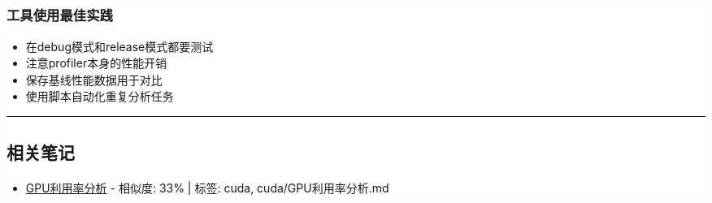 ### 工具使用最佳实践
- 在debug模式和release模式都要测试
- 注意profiler本身的性能开销
- 保存基线性能数据用于对比
- 使用脚本自动化重复分析任务

---

## 相关笔记


- [GPU利用率分析](notes/cuda/GPU利用率分析.md) - 相似度: 33% | 标签: cuda, cuda/GPU利用率分析.md

